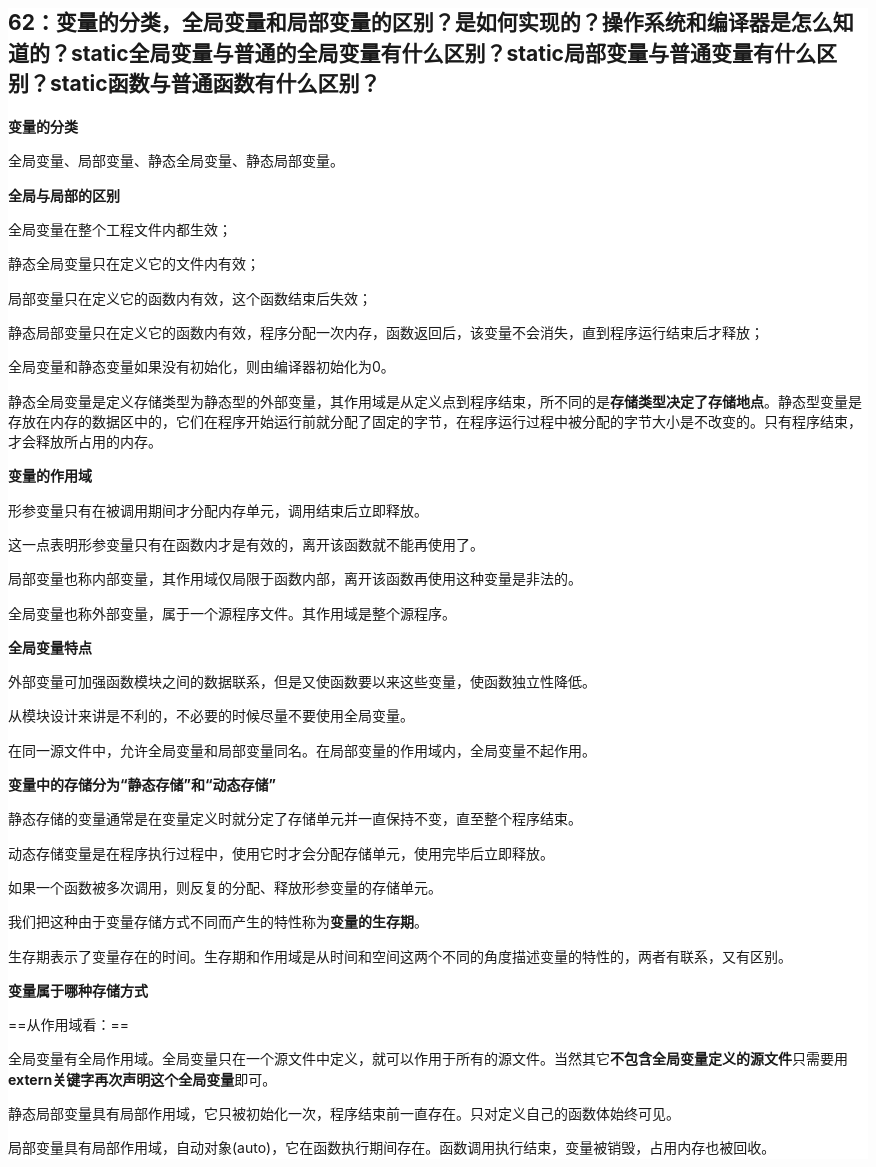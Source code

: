 

## 62：变量的分类，全局变量和局部变量的区别？是如何实现的？操作系统和编译器是怎么知道的？static全局变量与普通的全局变量有什么区别？static局部变量与普通变量有什么区别？static函数与普通函数有什么区别？

**变量的分类**

全局变量、局部变量、静态全局变量、静态局部变量。

**全局与局部的区别**

全局变量在整个工程文件内都生效；

静态全局变量只在定义它的文件内有效；

局部变量只在定义它的函数内有效，这个函数结束后失效；

静态局部变量只在定义它的函数内有效，程序分配一次内存，函数返回后，该变量不会消失，直到程序运行结束后才释放；

全局变量和静态变量如果没有初始化，则由编译器初始化为0。

静态全局变量是定义存储类型为静态型的外部变量，其作用域是从定义点到程序结束，所不同的是**存储类型决定了存储地点**。静态型变量是存放在内存的数据区中的，它们在程序开始运行前就分配了固定的字节，在程序运行过程中被分配的字节大小是不改变的。只有程序结束，才会释放所占用的内存。

**变量的作用域**

形参变量只有在被调用期间才分配内存单元，调用结束后立即释放。

这一点表明形参变量只有在函数内才是有效的，离开该函数就不能再使用了。

局部变量也称内部变量，其作用域仅局限于函数内部，离开该函数再使用这种变量是非法的。

全局变量也称外部变量，属于一个源程序文件。其作用域是整个源程序。

**全局变量特点**

外部变量可加强函数模块之间的数据联系，但是又使函数要以来这些变量，使函数独立性降低。

从模块设计来讲是不利的，不必要的时候尽量不要使用全局变量。

在同一源文件中，允许全局变量和局部变量同名。在局部变量的作用域内，全局变量不起作用。

**变量中的存储分为“静态存储”和“动态存储”**

静态存储的变量通常是在变量定义时就分定了存储单元并一直保持不变，直至整个程序结束。

动态存储变量是在程序执行过程中，使用它时才会分配存储单元，使用完毕后立即释放。

如果一个函数被多次调用，则反复的分配、释放形参变量的存储单元。

我们把这种由于变量存储方式不同而产生的特性称为**变量的生存期**。

生存期表示了变量存在的时间。生存期和作用域是从时间和空间这两个不同的角度描述变量的特性的，两者有联系，又有区别。

**变量属于哪种存储方式**

==从作用域看：==

全局变量有全局作用域。全局变量只在一个源文件中定义，就可以作用于所有的源文件。当然其它**不包含全局变量定义的源文件**只需要用**extern关键字再次声明这个全局变量**即可。

静态局部变量具有局部作用域，它只被初始化一次，程序结束前一直存在。只对定义自己的函数体始终可见。

局部变量具有局部作用域，自动对象(auto)，它在函数执行期间存在。函数调用执行结束，变量被销毁，占用内存也被回收。
